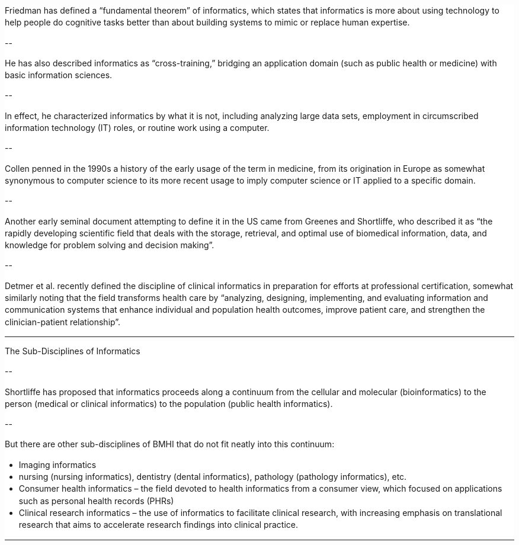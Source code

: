 Friedman has defined a “fundamental theorem” of informatics, which states that informatics is more about using technology to help people do cognitive tasks better than about building systems to mimic or replace human expertise.

--

He has also described informatics as “cross-training,” bridging an application domain (such as public health or medicine) with basic information sciences.

--

In effect, he characterized informatics by what it is not, including analyzing large data sets, employment in circumscribed information technology (IT) roles, or routine work using a computer.

--

Collen penned in the 1990s a history of the early usage of the term in medicine, from its origination in Europe as somewhat synonymous to computer science to its more recent usage to imply computer science or IT applied to a specific domain.

--

Another early seminal document attempting to define it in the US came from Greenes and Shortliffe, who described it as “the rapidly developing scientific field that deals with the storage, retrieval, and optimal use of biomedical information, data, and knowledge for problem solving and decision making”.

--

Detmer et al. recently defined the discipline of clinical informatics in preparation for efforts at professional certification, somewhat similarly noting that the field transforms health care by “analyzing, designing, implementing, and evaluating information and communication systems that enhance individual and population health outcomes, improve patient care, and strengthen the clinician-patient relationship”.

---

The Sub-Disciplines of Informatics

--

Shortliffe has proposed that informatics proceeds along a continuum from the cellular and molecular (bioinformatics) to the person (medical or clinical informatics) to the population (public health informatics).

--

But there are other sub-disciplines of BMHI that do not fit neatly into this continuum:
- Imaging informatics
- nursing (nursing informatics), dentistry (dental informatics), pathology (pathology informatics), etc.
- Consumer health informatics – the field devoted to health informatics from a consumer view, which focused on applications such as personal health records (PHRs)
- Clinical research informatics – the use of informatics to facilitate clinical research, with increasing emphasis on translational research that aims to accelerate research findings into clinical practice.

---
